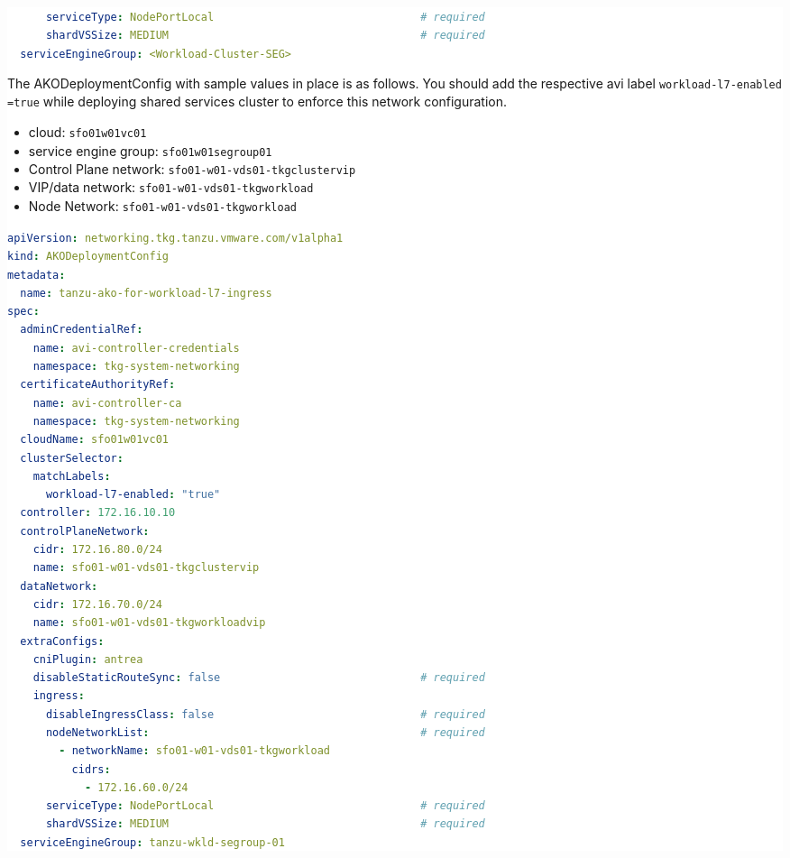 ```yaml
      serviceType: NodePortLocal                                # required
      shardVSSize: MEDIUM                                       # required
  serviceEngineGroup: <Workload-Cluster-SEG>


```


The AKODeploymentConfig with sample values in place is as follows. You should add the respective avi label `workload-l7-enabled=true` while deploying shared services cluster to enforce this network configuration.

* cloud: ​`sfo01w01vc01​`
* service engine group: `sfo01w01segroup01`
* Control Plane network: `sfo01-w01-vds01-tkgclustervip`
* VIP/data network: `sfo01-w01-vds01-tkgworkload`
* Node Network: `sfo01-w01-vds01-tkgworkload`


```yaml
apiVersion: networking.tkg.tanzu.vmware.com/v1alpha1
kind: AKODeploymentConfig
metadata:
  name: tanzu-ako-for-workload-l7-ingress
spec:
  adminCredentialRef:
    name: avi-controller-credentials
    namespace: tkg-system-networking
  certificateAuthorityRef:
    name: avi-controller-ca
    namespace: tkg-system-networking
  cloudName: sfo01w01vc01
  clusterSelector:
    matchLabels:
      workload-l7-enabled: "true"
  controller: 172.16.10.10
  controlPlaneNetwork:
    cidr: 172.16.80.0/24
    name: sfo01-w01-vds01-tkgclustervip
  dataNetwork:
    cidr: 172.16.70.0/24
    name: sfo01-w01-vds01-tkgworkloadvip
  extraConfigs:
    cniPlugin: antrea
    disableStaticRouteSync: false                               # required
    ingress:
      disableIngressClass: false                                # required
      nodeNetworkList:                                          # required
        - networkName: sfo01-w01-vds01-tkgworkload
          cidrs:
            - 172.16.60.0/24
      serviceType: NodePortLocal                                # required
      shardVSSize: MEDIUM                                       # required
  serviceEngineGroup: tanzu-wkld-segroup-01
```
